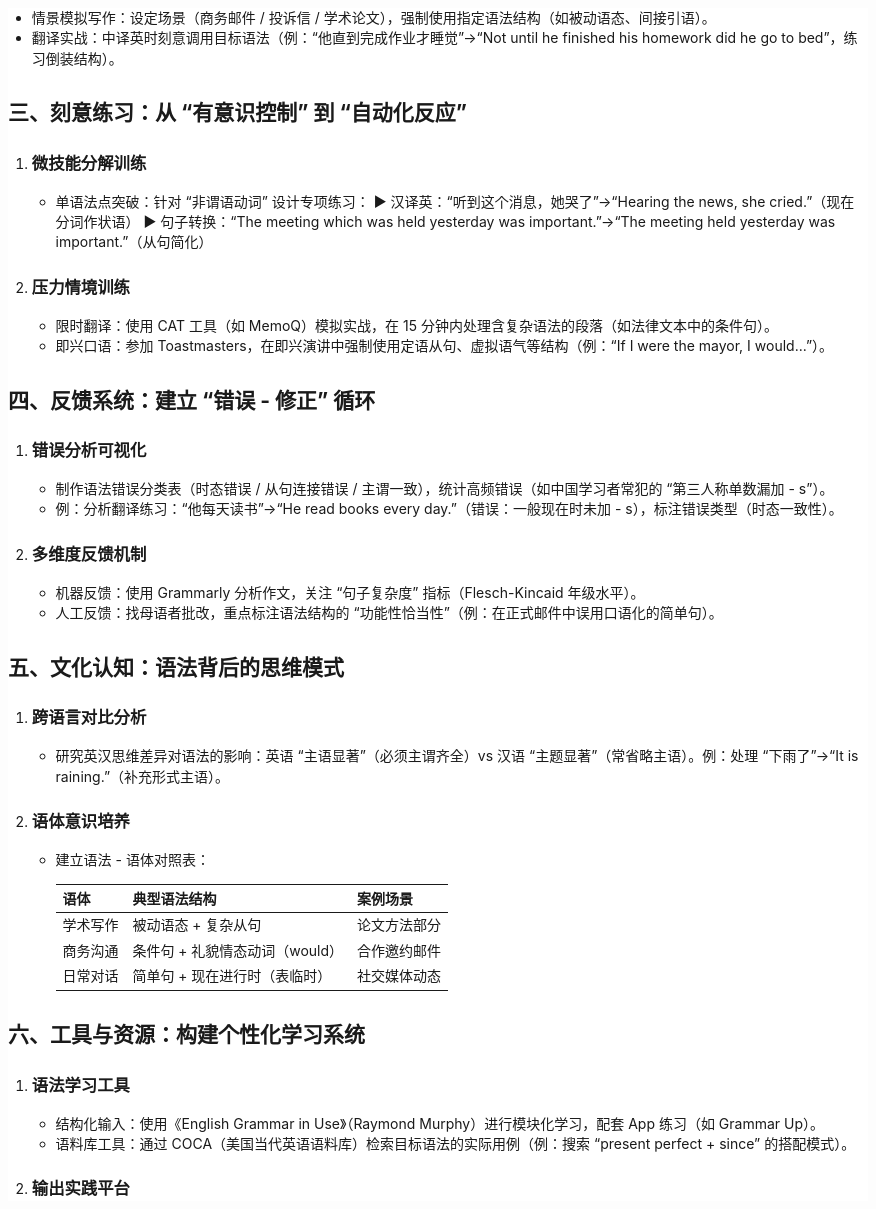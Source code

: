    - 情景模拟写作：设定场景（商务邮件 / 投诉信 / 学术论文），强制使用指定语法结构（如被动语态、间接引语）。
   - 翻译实战：中译英时刻意调用目标语法（例：“他直到完成作业才睡觉”→“Not until he finished his homework did he go to bed”，练习倒装结构）。

## 三、刻意练习：从 “有意识控制” 到 “自动化反应”

1. ### **微技能分解训练**

   - 单语法点突破：针对 “非谓语动词” 设计专项练习：
     ▶ 汉译英：“听到这个消息，她哭了”→“Hearing the news, she cried.”（现在分词作状语）
     ▶ 句子转换：“The meeting which was held yesterday was important.”→“The meeting held yesterday was important.”（从句简化）

2. ### **压力情境训练**

   - 限时翻译：使用 CAT 工具（如 MemoQ）模拟实战，在 15 分钟内处理含复杂语法的段落（如法律文本中的条件句）。
   - 即兴口语：参加 Toastmasters，在即兴演讲中强制使用定语从句、虚拟语气等结构（例：“If I were the mayor, I would...”）。

## 四、反馈系统：建立 “错误 - 修正” 循环

1. ### **错误分析可视化**

   - 制作语法错误分类表（时态错误 / 从句连接错误 / 主谓一致），统计高频错误（如中国学习者常犯的 “第三人称单数漏加 - s”）。
   - 例：分析翻译练习：“他每天读书”→“He read books every day.”（错误：一般现在时未加 - s），标注错误类型（时态一致性）。

2. ### **多维度反馈机制**

   - 机器反馈：使用 Grammarly 分析作文，关注 “句子复杂度” 指标（Flesch-Kincaid 年级水平）。
   - 人工反馈：找母语者批改，重点标注语法结构的 “功能性恰当性”（例：在正式邮件中误用口语化的简单句）。

## 五、文化认知：语法背后的思维模式

1. ### **跨语言对比分析**

   - 研究英汉思维差异对语法的影响：英语 “主语显著”（必须主谓齐全）vs 汉语 “主题显著”（常省略主语）。例：处理 “下雨了”→“It is raining.”（补充形式主语）。

2. ### **语体意识培养**

   - 建立语法 - 语体对照表：

     | 语体     | 典型语法结构                   | 案例场景     |
     | -------- | ------------------------------ | ------------ |
     | 学术写作 | 被动语态 + 复杂从句            | 论文方法部分 |
     | 商务沟通 | 条件句 + 礼貌情态动词（would） | 合作邀约邮件 |
     | 日常对话 | 简单句 + 现在进行时（表临时）  | 社交媒体动态 |

## 六、工具与资源：构建个性化学习系统

1. ### **语法学习工具**

   - 结构化输入：使用《English Grammar in Use》（Raymond Murphy）进行模块化学习，配套 App 练习（如 Grammar Up）。
   - 语料库工具：通过 COCA（美国当代英语语料库）检索目标语法的实际用例（例：搜索 “present perfect + since” 的搭配模式）。

2. ### **输出实践平台**
